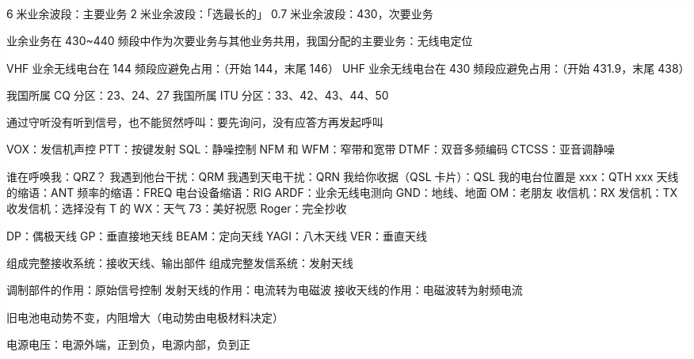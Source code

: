 6 米业余波段：主要业务
2 米业余波段：「选最长的」
0.7 米业余波段：430，次要业务

业余业务在 430~440 频段中作为次要业务与其他业务共用，我国分配的主要业务：无线电定位

VHF 业余无线电台在 144 频段应避免占用：（开始 144，末尾 146）
UHF 业余无线电台在 430 频段应避免占用：（开始 431.9，末尾 438）

我国所属 CQ 分区：23、24、27
我国所属 ITU 分区：33、42、43、44、50

通过守听没有听到信号，也不能贸然呼叫：要先询问，没有应答方再发起呼叫

VOX：发信机声控
PTT：按键发射
SQL：静噪控制
NFM 和 WFM：窄带和宽带
DTMF：双音多频编码
CTCSS：亚音调静噪

谁在呼唤我：QRZ？
我遇到他台干扰：QRM
我遇到天电干扰：QRN
我给你收据（QSL 卡片）：QSL
我的电台位置是 xxx：QTH xxx
天线的缩语：ANT
频率的缩语：FREQ
电台设备缩语：RIG
ARDF：业余无线电测向
GND：地线、地面
OM：老朋友
收信机：RX
发信机：TX
收发信机：选择没有 T 的
WX：天气
73：美好祝愿
Roger：完全抄收

DP：偶极天线
GP：垂直接地天线
BEAM：定向天线
YAGI：八木天线
VER：垂直天线

组成完整接收系统：接收天线、输出部件
组成完整发信系统：发射天线

调制部件的作用：原始信号控制
发射天线的作用：电流转为电磁波
接收天线的作用：电磁波转为射频电流

旧电池电动势不变，内阻增大（电动势由电极材料决定）

电源电压：电源外端，正到负，电源内部，负到正
